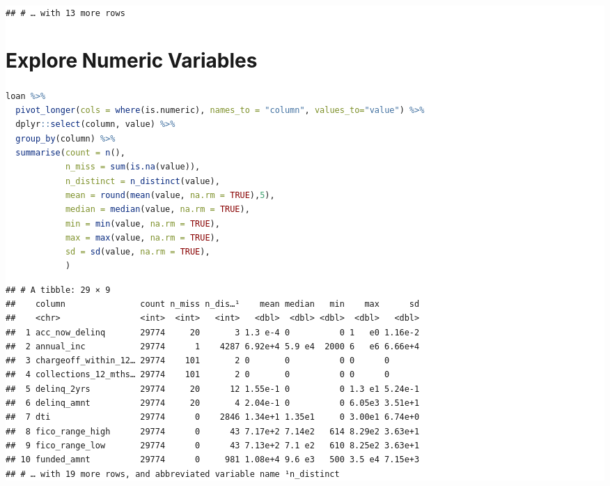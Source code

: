     ## # … with 13 more rows

# Explore Numeric Variables

``` r
loan %>%
  pivot_longer(cols = where(is.numeric), names_to = "column", values_to="value") %>%
  dplyr::select(column, value) %>%
  group_by(column) %>%
  summarise(count = n(),
            n_miss = sum(is.na(value)),
            n_distinct = n_distinct(value),
            mean = round(mean(value, na.rm = TRUE),5),
            median = median(value, na.rm = TRUE),
            min = min(value, na.rm = TRUE),
            max = max(value, na.rm = TRUE),
            sd = sd(value, na.rm = TRUE),
            )
```

    ## # A tibble: 29 × 9
    ##    column               count n_miss n_dis…¹    mean median   min    max      sd
    ##    <chr>                <int>  <int>   <int>   <dbl>  <dbl> <dbl>  <dbl>   <dbl>
    ##  1 acc_now_delinq       29774     20       3 1.3 e-4 0          0 1   e0 1.16e-2
    ##  2 annual_inc           29774      1    4287 6.92e+4 5.9 e4  2000 6   e6 6.66e+4
    ##  3 chargeoff_within_12… 29774    101       2 0       0          0 0      0      
    ##  4 collections_12_mths… 29774    101       2 0       0          0 0      0      
    ##  5 delinq_2yrs          29774     20      12 1.55e-1 0          0 1.3 e1 5.24e-1
    ##  6 delinq_amnt          29774     20       4 2.04e-1 0          0 6.05e3 3.51e+1
    ##  7 dti                  29774      0    2846 1.34e+1 1.35e1     0 3.00e1 6.74e+0
    ##  8 fico_range_high      29774      0      43 7.17e+2 7.14e2   614 8.29e2 3.63e+1
    ##  9 fico_range_low       29774      0      43 7.13e+2 7.1 e2   610 8.25e2 3.63e+1
    ## 10 funded_amnt          29774      0     981 1.08e+4 9.6 e3   500 3.5 e4 7.15e+3
    ## # … with 19 more rows, and abbreviated variable name ¹​n_distinct
